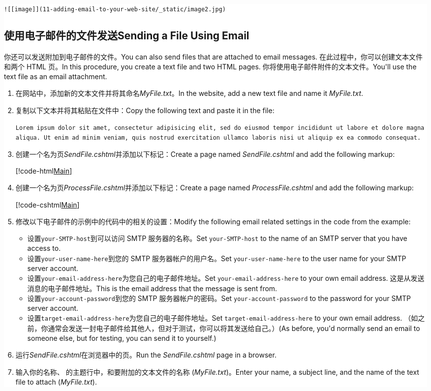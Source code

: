     ![[image]](11-adding-email-to-your-web-site/_static/image2.jpg)

<a id="Sending_a_File"></a>
## <a name="sending-a-file-using-email"></a><span data-ttu-id="1e2b2-190">使用电子邮件的文件发送</span><span class="sxs-lookup"><span data-stu-id="1e2b2-190">Sending a File Using Email</span></span>

<span data-ttu-id="1e2b2-191">你还可以发送附加到电子邮件的文件。</span><span class="sxs-lookup"><span data-stu-id="1e2b2-191">You can also send files that are attached to email messages.</span></span> <span data-ttu-id="1e2b2-192">在此过程中，你可以创建文本文件和两个 HTML 页。</span><span class="sxs-lookup"><span data-stu-id="1e2b2-192">In this procedure, you create a text file and two HTML pages.</span></span> <span data-ttu-id="1e2b2-193">你将使用电子邮件附件的文本文件。</span><span class="sxs-lookup"><span data-stu-id="1e2b2-193">You'll use the text file as an email attachment.</span></span>

1. <span data-ttu-id="1e2b2-194">在网站中，添加新的文本文件并将其命名*MyFile.txt*。</span><span class="sxs-lookup"><span data-stu-id="1e2b2-194">In the website, add a new text file and name it *MyFile.txt*.</span></span>
2. <span data-ttu-id="1e2b2-195">复制以下文本并将其粘贴在文件中：</span><span class="sxs-lookup"><span data-stu-id="1e2b2-195">Copy the following text and paste it in the file:</span></span> 

    `Lorem ipsum dolor sit amet, consectetur adipisicing elit, sed do eiusmod tempor incididunt ut labore et dolore magna aliqua. Ut enim ad minim veniam, quis nostrud exercitation ullamco laboris nisi ut aliquip ex ea commodo consequat.`
3. <span data-ttu-id="1e2b2-196">创建一个名为页*SendFile.cshtml*并添加以下标记：</span><span class="sxs-lookup"><span data-stu-id="1e2b2-196">Create a page named *SendFile.cshtml* and add the following markup:</span></span> 

    [!code-html[Main](11-adding-email-to-your-web-site/samples/sample3.html)]
4. <span data-ttu-id="1e2b2-197">创建一个名为页*ProcessFile.cshtml*并添加以下标记：</span><span class="sxs-lookup"><span data-stu-id="1e2b2-197">Create a page named *ProcessFile.cshtml* and add the following markup:</span></span> 

    [!code-cshtml[Main](11-adding-email-to-your-web-site/samples/sample4.cshtml)]
5. <span data-ttu-id="1e2b2-198">修改以下电子邮件的示例中的代码中的相关的设置：</span><span class="sxs-lookup"><span data-stu-id="1e2b2-198">Modify the following email related settings in the code from the example:</span></span>

    - <span data-ttu-id="1e2b2-199">设置`your-SMTP-host`到可以访问 SMTP 服务器的名称。</span><span class="sxs-lookup"><span data-stu-id="1e2b2-199">Set `your-SMTP-host` to the name of an SMTP server that you have access to.</span></span>
    - <span data-ttu-id="1e2b2-200">设置`your-user-name-here`到您的 SMTP 服务器帐户的用户名。</span><span class="sxs-lookup"><span data-stu-id="1e2b2-200">Set `your-user-name-here` to the user name for your SMTP server account.</span></span>
    - <span data-ttu-id="1e2b2-201">设置`your-email-address-here`为您自己的电子邮件地址。</span><span class="sxs-lookup"><span data-stu-id="1e2b2-201">Set `your-email-address-here` to your own email address.</span></span> <span data-ttu-id="1e2b2-202">这是从发送消息的电子邮件地址。</span><span class="sxs-lookup"><span data-stu-id="1e2b2-202">This is the email address that the message is sent from.</span></span>
    - <span data-ttu-id="1e2b2-203">设置`your-account-password`到您的 SMTP 服务器帐户的密码。</span><span class="sxs-lookup"><span data-stu-id="1e2b2-203">Set `your-account-password` to the password for your SMTP server account.</span></span>
    - <span data-ttu-id="1e2b2-204">设置`target-email-address-here`为您自己的电子邮件地址。</span><span class="sxs-lookup"><span data-stu-id="1e2b2-204">Set `target-email-address-here` to your own email address.</span></span> <span data-ttu-id="1e2b2-205">（如之前，你通常会发送一封电子邮件给其他人，但对于测试，你可以将其发送给自己。）</span><span class="sxs-lookup"><span data-stu-id="1e2b2-205">(As before, you'd normally send an email to someone else, but for testing, you can send it to yourself.)</span></span>
6. <span data-ttu-id="1e2b2-206">运行*SendFile.cshtml*在浏览器中的页。</span><span class="sxs-lookup"><span data-stu-id="1e2b2-206">Run the *SendFile.cshtml* page in a browser.</span></span>
7. <span data-ttu-id="1e2b2-207">输入你的名称、 的主题行中，和要附加的文本文件的名称 (*MyFile.txt*)。</span><span class="sxs-lookup"><span data-stu-id="1e2b2-207">Enter your name, a subject line, and the name of the text file to attach (*MyFile.txt*).</span></span>